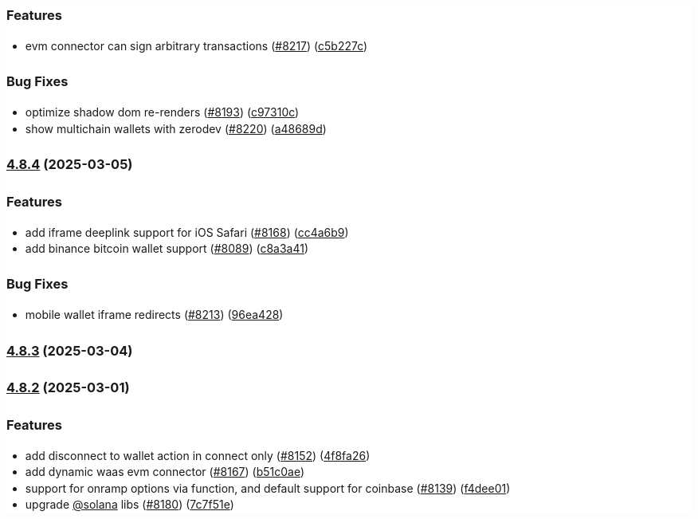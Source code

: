 
### Features

* evm connector can sign arbitrary transactions ([#8217](https://github.com/dynamic-labs/dynamic-auth/issues/8217)) ([c5b227c](https://github.com/dynamic-labs/dynamic-auth/commit/c5b227c5a5d527f3fc74b8c1c9d0247eaf35a016))


### Bug Fixes

* optimize shadow dom re-renders ([#8193](https://github.com/dynamic-labs/dynamic-auth/issues/8193)) ([c97310c](https://github.com/dynamic-labs/dynamic-auth/commit/c97310c9f3eb73b9f69b0b48a79e6bbd93d2e94a))
* show multichain wallets with zerodev ([#8220](https://github.com/dynamic-labs/dynamic-auth/issues/8220)) ([a48689d](https://github.com/dynamic-labs/dynamic-auth/commit/a48689da1303512551bdf8114de45493d33221a3))

### [4.8.4](https://github.com/dynamic-labs/dynamic-auth/compare/v4.8.3...v4.8.4) (2025-03-05)


### Features

* add iframe deeplink support for iOS Safari ([#8168](https://github.com/dynamic-labs/dynamic-auth/issues/8168)) ([cc4a6b9](https://github.com/dynamic-labs/dynamic-auth/commit/cc4a6b94b8e1b36b303ea5bf86734ba2e73bcef9))
* add binance bitcoin wallet support ([#8089](ttps://github.com/dynamic-labs/dynamic-auth/issues/8089)) ([c8a3a41](https://github.com/dynamic-labs/dynamic-auth/commit/c8a3a418e4f431b3442e5bc7332530b777e223c8))


### Bug Fixes

* mobile wallet iframe redirects ([#8213](https://github.com/dynamic-labs/dynamic-auth/issues/8213)) ([96ea428](https://github.com/dynamic-labs/dynamic-auth/commit/96ea428375232e57379faef6e2a61dd818325777))

### [4.8.3](https://github.com/dynamic-labs/dynamic-auth/compare/v4.8.2...v4.8.3) (2025-03-04)


### [4.8.2](https://github.com/dynamic-labs/dynamic-auth/compare/v4.8.1...v4.8.2) (2025-03-01)


### Features

* add disconnect to wallet action in connect only ([#8152](https://github.com/dynamic-labs/dynamic-auth/issues/8152)) ([4f8fa26](https://github.com/dynamic-labs/dynamic-auth/commit/4f8fa26c293aa249e697cc6494463b3bb545251a))
* add dynamic waas evm connector ([#8167](https://github.com/dynamic-labs/dynamic-auth/issues/8167)) ([b51c0ae](https://github.com/dynamic-labs/dynamic-auth/commit/b51c0ae1822c9676d1923b77eb3e468aebe275e6))
* support for onramp options via function, and default support for coinbase ([#8139](https://github.com/dynamic-labs/dynamic-auth/issues/8139)) ([f4dee01](https://github.com/dynamic-labs/dynamic-auth/commit/f4dee0175512de7a15928c577a20cc620863c282))
* upgrade [@solana](https://github.com/solana) libs ([#8180](https://github.com/dynamic-labs/dynamic-auth/issues/8180)) ([7c7f51e](https://github.com/dynamic-labs/dynamic-auth/commit/7c7f51ec5a29f8d9e4f860eb21d60666f6e6b9a2))
